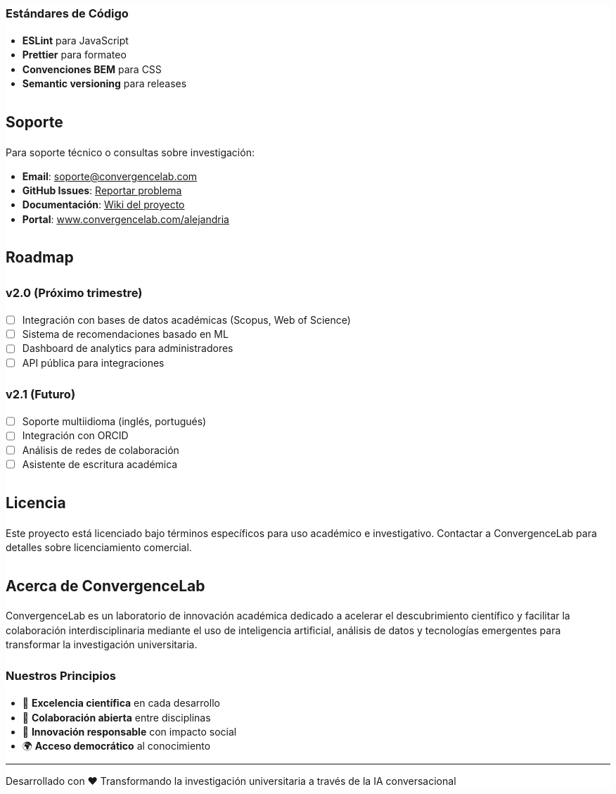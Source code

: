 ### Estándares de Código
- **ESLint** para JavaScript
- **Prettier** para formateo
- **Convenciones BEM** para CSS
- **Semantic versioning** para releases

## Soporte

Para soporte técnico o consultas sobre investigación:

- **Email**: soporte@convergencelab.com
- **GitHub Issues**: [Reportar problema](https://github.com/convergencelab/alejandria/issues)
- **Documentación**: [Wiki del proyecto](https://github.com/convergencelab/alejandria/wiki)
- **Portal**: www.convergencelab.com/alejandria

## Roadmap

### v2.0 (Próximo trimestre)
- [ ] Integración con bases de datos académicas (Scopus, Web of Science)
- [ ] Sistema de recomendaciones basado en ML
- [ ] Dashboard de analytics para administradores
- [ ] API pública para integraciones

### v2.1 (Futuro)
- [ ] Soporte multiidioma (inglés, portugués)
- [ ] Integración con ORCID
- [ ] Análisis de redes de colaboración
- [ ] Asistente de escritura académica

## Licencia

Este proyecto está licenciado bajo términos específicos para uso académico e investigativo. Contactar a ConvergenceLab para detalles sobre licenciamiento comercial.

## Acerca de ConvergenceLab

ConvergenceLab es un laboratorio de innovación académica dedicado a acelerar el descubrimiento científico y facilitar la colaboración interdisciplinaria mediante el uso de inteligencia artificial, análisis de datos y tecnologías emergentes para transformar la investigación universitaria.

### Nuestros Principios
- 🔬 **Excelencia científica** en cada desarrollo
- 🤝 **Colaboración abierta** entre disciplinas
- 🚀 **Innovación responsable** con impacto social
- 🌍 **Acceso democrático** al conocimiento

---

Desarrollado con ❤️  Transformando la investigación universitaria a través de la IA conversacional
